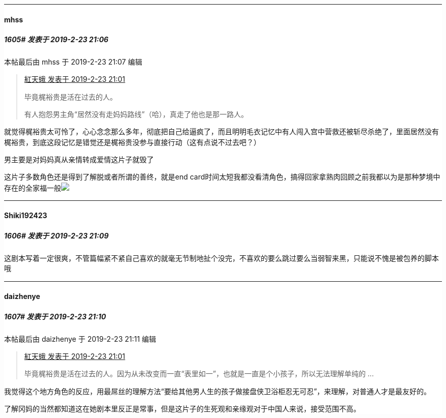 








-----

####  mhss  
##### 1605#       发表于 2019-2-23 21:06



 本帖最后由 mhss 于 2019-2-23 21:07 编辑 
<blockquote><a href="httphttps://bbs.saraba1st.com/2b/forum.php?mod=redirect&amp;goto=findpost&amp;pid=42700355&amp;ptid=1528286" target="_blank">紅天蛾 发表于 2019-2-23 21:01</a>

毕竟梶裕贵是活在过去的人。


有人抱怨男主角“居然没有走妈妈路线”（哈），真走了他也是那一路人。</blockquote>
就觉得梶裕贵太可怜了，心心念念那么多年，彻底把自己给逼疯了，而且明明毛衣记忆中有人闯入宫中营救还被斩尽杀绝了，里面居然没有梶裕贵，到底这段记忆是错觉还是梶裕贵没参与直接行动（这有点说不过去吧？）

男主要是对妈妈真从亲情转成爱情这片子就毁了

这片子多数角色还是得到了解脱或者所谓的善终，就是end card时间太短我都没看清角色，搞得回家拿熟肉回顾之前我都以为是那种梦境中存在的全家福一般<img src="https://static.saraba1st.com/image/smiley/face2017/007.png" referrerpolicy="no-referrer">







-----

####  Shiki192423  
##### 1606#       发表于 2019-2-23 21:09




这剧本写着一定很爽，不管篇幅紧不紧自己喜欢的就毫无节制地扯个没完，不喜欢的要么跳过要么当弱智来黑，只能说不愧是被包养的脚本哦







-----

####  daizhenye  
##### 1607#       发表于 2019-2-23 21:10



 本帖最后由 daizhenye 于 2019-2-23 21:11 编辑 
<blockquote><a href="httphttps://bbs.saraba1st.com/2b/forum.php?mod=redirect&amp;goto=findpost&amp;pid=42700355&amp;ptid=1528286" target="_blank">紅天蛾 发表于 2019-2-23 21:01</a>

毕竟梶裕贵是活在过去的人。因为从未改变而一直“表里如一”，也就是一直是个小孩子，所以无法理解单纯的 ...</blockquote>
我觉得这个地方角色的反应，用最屌丝的理解方法“要给其他男人生的孩子做接盘侠卫浴柜忍无可忍”，来理解，对普通人才是最友好的。

了解冈妈的当然都知道这在她剧本里反正是常事，但是这片子的生死观和亲缘观对于中国人来说，接受范围不高。
